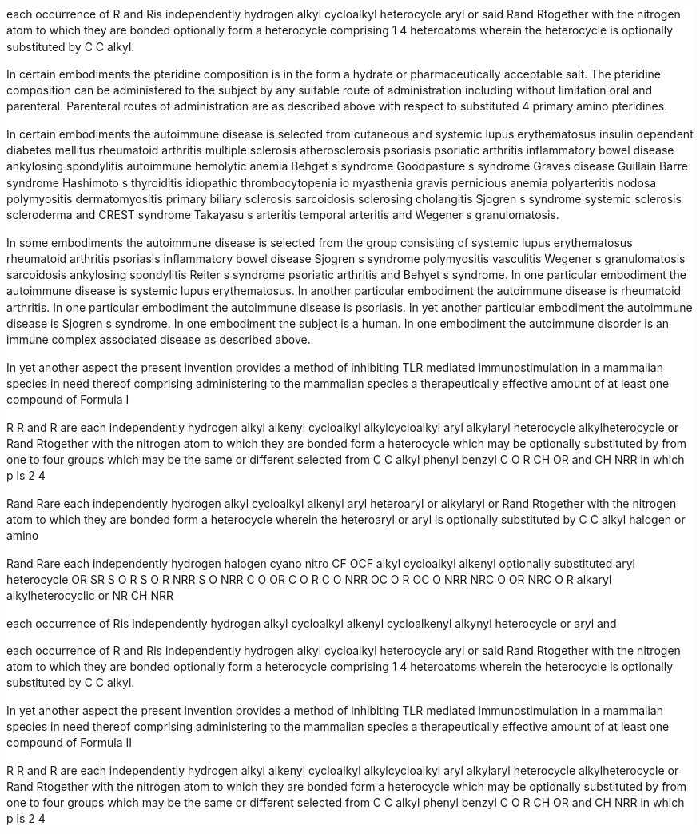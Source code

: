 each occurrence of R and Ris independently hydrogen alkyl cycloalkyl heterocycle aryl or said Rand Rtogether with the nitrogen atom to which they are bonded optionally form a heterocycle comprising 1 4 heteroatoms wherein the heterocycle is optionally substituted by C C alkyl.

In certain embodiments the pteridine composition is in the form a hydrate or pharmaceutically acceptable salt. The pteridine composition can be administered to the subject by any suitable route of administration including without limitation oral and parenteral. Parenteral routes of administration are as described above with respect to substituted 4 primary amino pteridines.

In certain embodiments the autoimmune disease is selected from cutaneous and systemic lupus erythematosus insulin dependent diabetes mellitus rheumatoid arthritis multiple sclerosis atherosclerosis psoriasis psoriatic arthritis inflammatory bowel disease ankylosing spondylitis autoimmune hemolytic anemia Behget s syndrome Goodpasture s syndrome Graves disease Guillain Barre syndrome Hashimoto s thyroiditis idiopathic thrombocytopenia io myasthenia gravis pernicious anemia polyarteritis nodosa polymyositis dermatomyositis primary biliary sclerosis sarcoidosis sclerosing cholangitis Sjogren s syndrome systemic sclerosis scleroderma and CREST syndrome Takayasu s arteritis temporal arteritis and Wegener s granulomatosis.

In some embodiments the autoimmune disease is selected from the group consisting of systemic lupus erythematosus rheumatoid arthritis psoriasis inflammatory bowel disease Sjogren s syndrome polymyositis vasculitis Wegener s granulomatosis sarcoidosis ankylosing spondylitis Reiter s syndrome psoriatic arthritis and Behyet s syndrome. In one particular embodiment the autoimmune disease is systemic lupus erythematosus. In another particular embodiment the autoimmune disease is rheumatoid arthritis. In one particular embodiment the autoimmune disease is psoriasis. In yet another particular embodiment the autoimmune disease is Sjogren s syndrome. In one embodiment the subject is a human. In one embodiment the autoimmune disorder is an immune complex associated disease as described above.

In yet another aspect the present invention provides a method of inhibiting TLR mediated immunostimulation in a mammalian species in need thereof comprising administering to the mammalian species a therapeutically effective amount of at least one compound of Formula I 

R R and R are each independently hydrogen alkyl alkenyl cycloalkyl alkylcycloalkyl aryl alkylaryl heterocycle alkylheterocycle or Rand Rtogether with the nitrogen atom to which they are bonded form a heterocycle which may be optionally substituted by from one to four groups which may be the same or different selected from C C alkyl phenyl benzyl C O R CH OR and CH NRR in which p is 2 4 

Rand Rare each independently hydrogen alkyl cycloalkyl alkenyl aryl heteroaryl or alkylaryl or Rand Rtogether with the nitrogen atom to which they are bonded form a heterocycle wherein the heteroaryl or aryl is optionally substituted by C C alkyl halogen or amino 

Rand Rare each independently hydrogen halogen cyano nitro CF OCF alkyl cycloalkyl alkenyl optionally substituted aryl heterocycle OR SR S O R S O R NRR S O NRR C O OR C O R C O NRR OC O R OC O NRR NRC O OR NRC O R alkaryl alkylheterocyclic or NR CH NRR 

each occurrence of Ris independently hydrogen alkyl cycloalkyl alkenyl cycloalkenyl alkynyl heterocycle or aryl and

each occurrence of R and Ris independently hydrogen alkyl cycloalkyl heterocycle aryl or said Rand Rtogether with the nitrogen atom to which they are bonded optionally form a heterocycle comprising 1 4 heteroatoms wherein the heterocycle is optionally substituted by C C alkyl.

In yet another aspect the present invention provides a method of inhibiting TLR mediated immunostimulation in a mammalian species in need thereof comprising administering to the mammalian species a therapeutically effective amount of at least one compound of Formula II 

R R and R are each independently hydrogen alkyl alkenyl cycloalkyl alkylcycloalkyl aryl alkylaryl heterocycle alkylheterocycle or Rand Rtogether with the nitrogen atom to which they are bonded form a heterocycle which may be optionally substituted by from one to four groups which may be the same or different selected from C C alkyl phenyl benzyl C O R CH OR and CH NRR in which p is 2 4 
